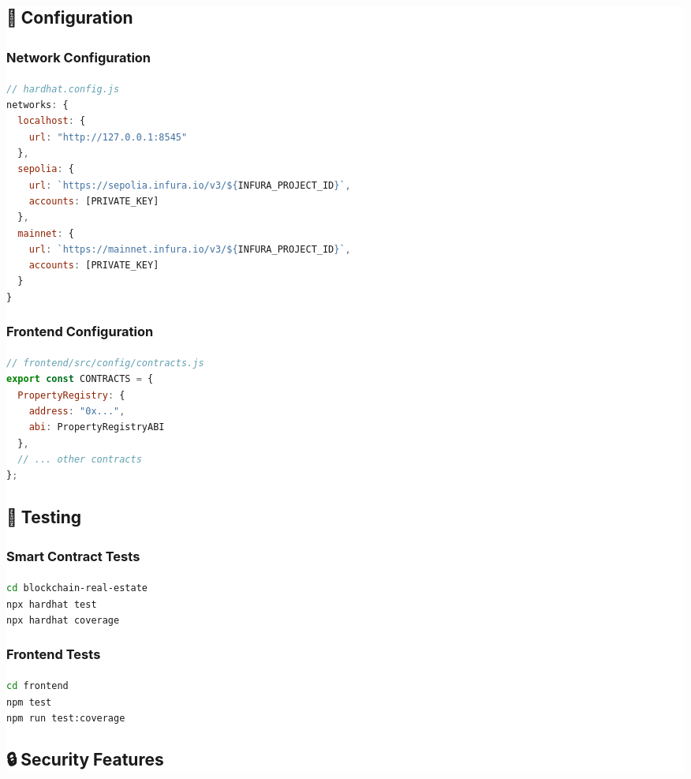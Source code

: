 ## 🔧 Configuration

### Network Configuration
```javascript
// hardhat.config.js
networks: {
  localhost: {
    url: "http://127.0.0.1:8545"
  },
  sepolia: {
    url: `https://sepolia.infura.io/v3/${INFURA_PROJECT_ID}`,
    accounts: [PRIVATE_KEY]
  },
  mainnet: {
    url: `https://mainnet.infura.io/v3/${INFURA_PROJECT_ID}`,
    accounts: [PRIVATE_KEY]
  }
}
```

### Frontend Configuration
```javascript
// frontend/src/config/contracts.js
export const CONTRACTS = {
  PropertyRegistry: {
    address: "0x...",
    abi: PropertyRegistryABI
  },
  // ... other contracts
};
```

## 🧪 Testing

### Smart Contract Tests
```bash
cd blockchain-real-estate
npx hardhat test
npx hardhat coverage
```

### Frontend Tests
```bash
cd frontend
npm test
npm run test:coverage
```

## 🔒 Security Features
